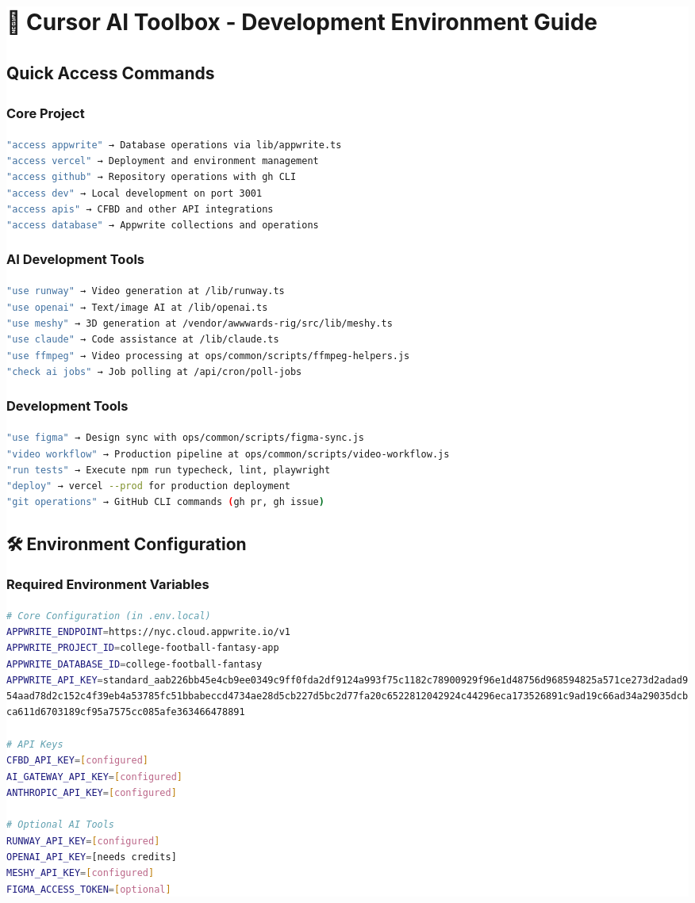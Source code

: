 # 🎯 Cursor AI Toolbox - Development Environment Guide

## Quick Access Commands

### Core Project
```bash
"access appwrite" → Database operations via lib/appwrite.ts
"access vercel" → Deployment and environment management
"access github" → Repository operations with gh CLI
"access dev" → Local development on port 3001
"access apis" → CFBD and other API integrations
"access database" → Appwrite collections and operations
```

### AI Development Tools
```bash
"use runway" → Video generation at /lib/runway.ts
"use openai" → Text/image AI at /lib/openai.ts  
"use meshy" → 3D generation at /vendor/awwwards-rig/src/lib/meshy.ts
"use claude" → Code assistance at /lib/claude.ts
"use ffmpeg" → Video processing at ops/common/scripts/ffmpeg-helpers.js
"check ai jobs" → Job polling at /api/cron/poll-jobs
```

### Development Tools
```bash
"use figma" → Design sync with ops/common/scripts/figma-sync.js
"video workflow" → Production pipeline at ops/common/scripts/video-workflow.js
"run tests" → Execute npm run typecheck, lint, playwright
"deploy" → vercel --prod for production deployment
"git operations" → GitHub CLI commands (gh pr, gh issue)
```

## 🛠️ Environment Configuration

### Required Environment Variables
```bash
# Core Configuration (in .env.local)
APPWRITE_ENDPOINT=https://nyc.cloud.appwrite.io/v1
APPWRITE_PROJECT_ID=college-football-fantasy-app
APPWRITE_DATABASE_ID=college-football-fantasy
APPWRITE_API_KEY=standard_aab226bb45e4cb9ee0349c9ff0fda2df9124a993f75c1182c78900929f96e1d48756d968594825a571ce273d2adad954aad78d2c152c4f39eb4a53785fc51bbabeccd4734ae28d5cb227d5bc2d77fa20c6522812042924c44296eca173526891c9ad19c66ad34a29035dcbca611d6703189cf95a7575cc085afe363466478891

# API Keys
CFBD_API_KEY=[configured]
AI_GATEWAY_API_KEY=[configured]
ANTHROPIC_API_KEY=[configured]

# Optional AI Tools
RUNWAY_API_KEY=[configured]
OPENAI_API_KEY=[needs credits]
MESHY_API_KEY=[configured]
FIGMA_ACCESS_TOKEN=[optional]
```
